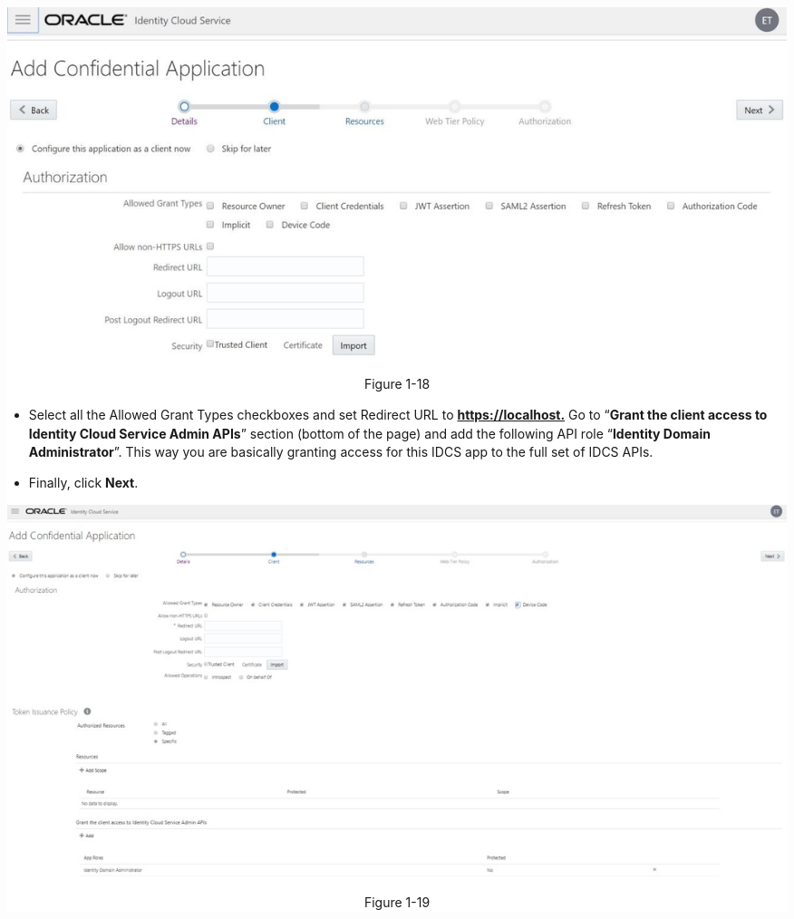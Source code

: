 ![](./media/idcs29.jpeg)
<p align="center"> Figure 1-18 </p>

*  Select all the Allowed Grant Types checkboxes and set Redirect URL to [**https://localhost.**](https://localhost/) Go to “**Grant the client access to Identity Cloud Service Admin APIs**” section (bottom of the page) and add the following API role “**Identity Domain Administrator**”. This way you are basically granting access for this IDCS app to the full set of IDCS APIs.

*  Finally, click **Next**.

![](./media/idcs30.jpeg)
<p align="center"> Figure 1-19 </p>
